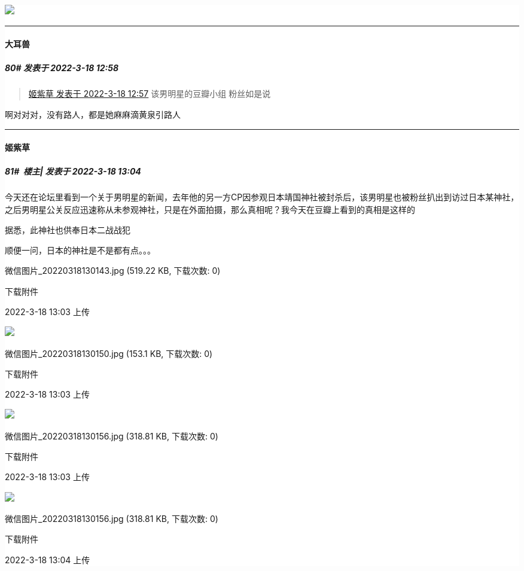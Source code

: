 <img src="https://img.saraba1st.com/forum/202203/18/125716s0an25caers60xhs.jpg" referrerpolicy="no-referrer">

*****

####  大耳兽  
##### 80#       发表于 2022-3-18 12:58

<blockquote><a href="httphttps://bbs.saraba1st.com/2b/forum.php?mod=redirect&amp;goto=findpost&amp;pid=55090987&amp;ptid=2058555" target="_blank">姬紫草 发表于 2022-3-18 12:57</a>
该男明星的豆瓣小组 粉丝如是说</blockquote>
啊对对对，没有路人，都是她麻麻滴黄泉引路人

*****

####  姬紫草  
##### 81#         楼主| 发表于 2022-3-18 13:04

今天还在论坛里看到一个关于男明星的新闻，去年他的另一方CP因参观日本靖国神社被封杀后，该男明星也被粉丝扒出到访过日本某神社，之后男明星公关反应迅速称从未参观神社，只是在外面拍摄，那么真相呢？我今天在豆瓣上看到的真相是这样的

据悉，此神社也供奉日本二战战犯

顺便一问，日本的神社是不是都有点。。。

微信图片_20220318130143.jpg
(519.22 KB, 下载次数: 0)

下载附件

2022-3-18 13:03 上传

<img src="https://img.saraba1st.com/forum/202203/18/130338bv3ckvc3c6l83r6o.jpg" referrerpolicy="no-referrer">

微信图片_20220318130150.jpg
(153.1 KB, 下载次数: 0)

下载附件

2022-3-18 13:03 上传

<img src="https://img.saraba1st.com/forum/202203/18/130346s020efz0es06ge10.jpg" referrerpolicy="no-referrer">

微信图片_20220318130156.jpg
(318.81 KB, 下载次数: 0)

下载附件

2022-3-18 13:03 上传

<img src="https://img.saraba1st.com/forum/202203/18/130354cfnsbrrtoft0ogby.jpg" referrerpolicy="no-referrer">

微信图片_20220318130156.jpg
(318.81 KB, 下载次数: 0)

下载附件

2022-3-18 13:04 上传
